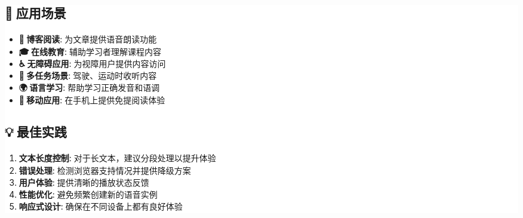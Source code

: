 ## 🎯 应用场景

- **📖 博客阅读**: 为文章提供语音朗读功能
- **🎓 在线教育**: 辅助学习者理解课程内容
- **♿ 无障碍应用**: 为视障用户提供内容访问
- **🚗 多任务场景**: 驾驶、运动时收听内容
- **🌍 语言学习**: 帮助学习正确发音和语调
- **📱 移动应用**: 在手机上提供免提阅读体验

## 💡 最佳实践

1. **文本长度控制**: 对于长文本，建议分段处理以提升体验
2. **错误处理**: 检测浏览器支持情况并提供降级方案
3. **用户体验**: 提供清晰的播放状态反馈
4. **性能优化**: 避免频繁创建新的语音实例
5. **响应式设计**: 确保在不同设备上都有良好体验

<style scoped>
.demo-section {
  margin: 24px 0;
  padding: 20px;
  background: #f8f9fa;
  border-radius: 8px;
  border: 1px solid #e9ecef;
}

.demo-text {
  margin: 12px 0 0 0;
  color: #6c757d;
  font-size: 14px;
}

.title-demo {
  display: flex;
  align-items: center;
  gap: 12px;
}

.title-demo h3 {
  margin: 0;
  font-size: 18px;
}

.mini-button {
  width: 32px;
  height: 32px;
  border: 1px solid #dee2e6;
  background: white;
  border-radius: 6px;
  cursor: pointer;
  display: flex;
  align-items: center;
  justify-content: center;
  font-size: 14px;
  transition: all 0.2s;
}
